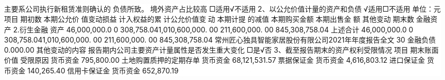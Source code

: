 主要系公司执行新租赁准则确认的
负债所致。
境外资产占比较高
□适用√不适用
2、以公允价值计量的资产和负债
√适用□不适用
单位：元
项目
期初数
本期公允价
值变动损益
计入权益的累
计公允价值变
动
本期计提
的减值
本期购买金额
本期出售金
额
其他变动
期末数
金融资产
2.衍生金融
资产
46,000,000.0
0
308,758.041,010,600,000.
00
211,600,000.
00
845,308,758.04
上述合计
46,000,000.0
0
308,758.041,010,600,000.
00
211,600,000.
00
845,308,758.04
常州匠心独具智能家居股份有限公司2021年年度报告全文
30
金融负债
0.000.00
其他变动的内容
报告期内公司主要资产计量属性是否发生重大变化
□是√否
3、截至报告期末的资产权利受限情况
项目
期末账面价值
受限原因
货币资金
795,800.00
土地购置质押的定期存单
货币资金
68,121,531.57
票据保证金
货币资金
4,616,803.12
进口保证金
货币资金
140,265.40
信用卡保证金
货币资金
652,870.19